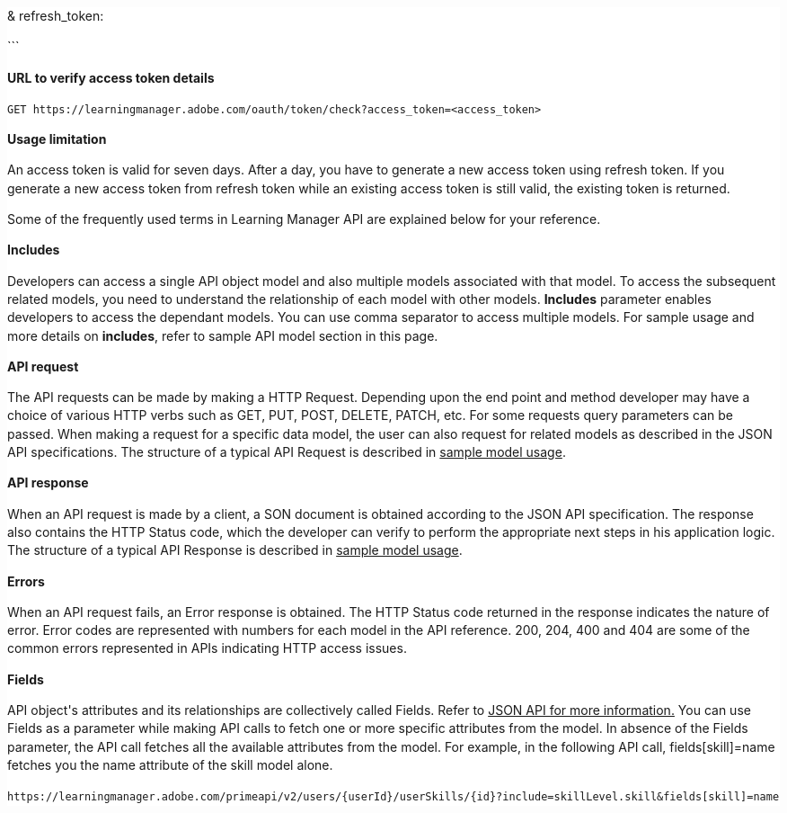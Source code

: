   & 
  refresh_token: 
  <refresh token>
   
  </refresh>
 </enter>
</enter>
```

**URL to verify access token details**

`GET https://learningmanager.adobe.com/oauth/token/check?access_token=<access_token>`

**Usage limitation**

An access token is valid for seven days. After a day, you have to generate a new access token using refresh token. If you generate a new access token from refresh token while an existing access token is still valid, the existing token is returned. 

Some of the frequently used terms in Learning Manager API are explained below for your reference. 

**Includes**

Developers can access a single API object model and also multiple models associated with that model. To access the subsequent related models, you need to understand the relationship of each model with other models. **Includes** parameter enables developers to access the dependant models. You can use comma separator to access multiple models. For sample usage and more details on **includes**, refer to sample API model section in this page. 

**API request**

The API requests can be made by making a HTTP Request. Depending upon the end point and method developer may have a choice of various HTTP verbs such as GET, PUT, POST, DELETE, PATCH, etc. For some requests query parameters can be passed. When making a request for a specific data model, the user can also request for related models as described in the JSON API specifications. The structure of a typical API Request is described in [sample model usage](/help/migrated/integration-admin/feature-summary/developer-manual.md#api-usage-illustration).

**API response**

When an API request is made by a client, a SON document is obtained according to the JSON API specification. The response also contains the HTTP Status code, which the developer can verify to perform the appropriate next steps in his application logic. The structure of a typical API Response is described in  [sample model usage](/help/migrated/integration-admin/feature-summary/developer-manual.md#api-usage-illustration).

**Errors**

When an API request fails, an Error response is obtained. The HTTP Status code returned in the response indicates the nature of error. Error codes are represented with numbers for each model in the API reference. 200, 204, 400 and 404 are some of the common errors represented in APIs indicating HTTP access issues.  

**Fields**

API object's attributes and its relationships are collectively called Fields. Refer to [JSON API for more information.](http://jsonapi.org/format/#document-resource-object-fields) You can use Fields as a parameter while making API calls to fetch one or more specific attributes from the model. In absence of the Fields parameter, the API call fetches all the available attributes from the model. For example, in the following API call, fields[skill]=name fetches you the name attribute of the skill model alone. 

`https://learningmanager.adobe.com/primeapi/v2/users/{userId}/userSkills/{id}?include=skillLevel.skill&fields[skill]=name `
```